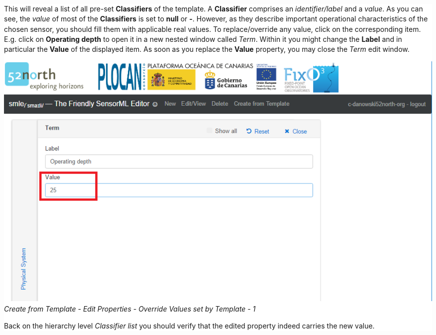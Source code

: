 This will reveal a list of all pre-set **Classifiers** of the template. A **Classifier** comprises an *identifier/label* and a *value*. As you can see, the *value* of most of the **Classifiers** is set to **null** or **\-**. However, as they describe important operational characteristics of the chosen sensor, you should fill them with applicable real values. To replace/override any value, click on the corresponding item. E.g. click on **Operating depth** to open it in a new nested window called *Term*. Within it you might change the **Label** and in particular the **Value** of the displayed item. As soon as you replace the **Value** property, you may close the *Term* edit window.

![Create from Template - Edit Properties - Override Values set by Template - 1](images/add_information/override_values_createdByTemplate_1.png)*Create from Template - Edit Properties - Override Values set by Template - 1*

Back on the hierarchy level *Classifier list* you should verify that the edited property indeed carries the new value.

